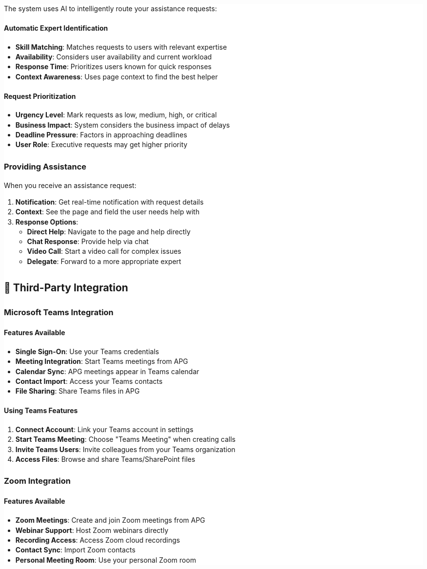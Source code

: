 The system uses AI to intelligently route your assistance requests:

#### Automatic Expert Identification
- **Skill Matching**: Matches requests to users with relevant expertise
- **Availability**: Considers user availability and current workload
- **Response Time**: Prioritizes users known for quick responses
- **Context Awareness**: Uses page context to find the best helper

#### Request Prioritization
- **Urgency Level**: Mark requests as low, medium, high, or critical
- **Business Impact**: System considers the business impact of delays
- **Deadline Pressure**: Factors in approaching deadlines
- **User Role**: Executive requests may get higher priority

### Providing Assistance

When you receive an assistance request:

1. **Notification**: Get real-time notification with request details
2. **Context**: See the page and field the user needs help with
3. **Response Options**:
   - **Direct Help**: Navigate to the page and help directly
   - **Chat Response**: Provide help via chat
   - **Video Call**: Start a video call for complex issues
   - **Delegate**: Forward to a more appropriate expert

## 🔗 Third-Party Integration

### Microsoft Teams Integration

#### Features Available
- **Single Sign-On**: Use your Teams credentials
- **Meeting Integration**: Start Teams meetings from APG
- **Calendar Sync**: APG meetings appear in Teams calendar
- **Contact Import**: Access your Teams contacts
- **File Sharing**: Share Teams files in APG

#### Using Teams Features
1. **Connect Account**: Link your Teams account in settings
2. **Start Teams Meeting**: Choose "Teams Meeting" when creating calls
3. **Invite Teams Users**: Invite colleagues from your Teams organization
4. **Access Files**: Browse and share Teams/SharePoint files

### Zoom Integration

#### Features Available
- **Zoom Meetings**: Create and join Zoom meetings from APG
- **Webinar Support**: Host Zoom webinars directly
- **Recording Access**: Access Zoom cloud recordings
- **Contact Sync**: Import Zoom contacts
- **Personal Meeting Room**: Use your personal Zoom room
